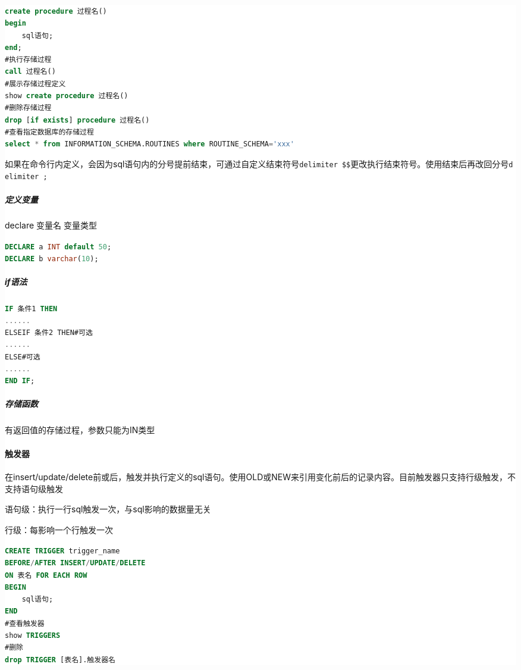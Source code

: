```sql
create procedure 过程名()
begin
	sql语句;
end;
#执行存储过程
call 过程名()
#展示存储过程定义
show create procedure 过程名()
#删除存储过程
drop [if exists] procedure 过程名()
#查看指定数据库的存储过程
select * from INFORMATION_SCHEMA.ROUTINES where ROUTINE_SCHEMA='xxx'
```

如果在命令行内定义，会因为sql语句内的分号提前结束，可通过自定义结束符号```delimiter $$```更改执行结束符号。使用结束后再改回分号```delimiter ;```

##### 定义变量

declare 变量名 变量类型

```sql
DECLARE a INT default 50;
DECLARE b varchar(10);
```

##### if语法

```sql
IF 条件1 THEN
......
ELSEIF 条件2 THEN#可选
......
ELSE#可选
......
END IF;
```

##### 存储函数

有返回值的存储过程，参数只能为IN类型

#### 触发器

在insert/update/delete前或后，触发并执行定义的sql语句。使用OLD或NEW来引用变化前后的记录内容。目前触发器只支持行级触发，不支持语句级触发

语句级：执行一行sql触发一次，与sql影响的数据量无关

行级：每影响一个行触发一次

```sql
CREATE TRIGGER trigger_name
BEFORE/AFTER INSERT/UPDATE/DELETE
ON 表名 FOR EACH ROW
BEGIN
	sql语句;
END
#查看触发器
show TRIGGERS
#删除
drop TRIGGER [表名].触发器名
```
